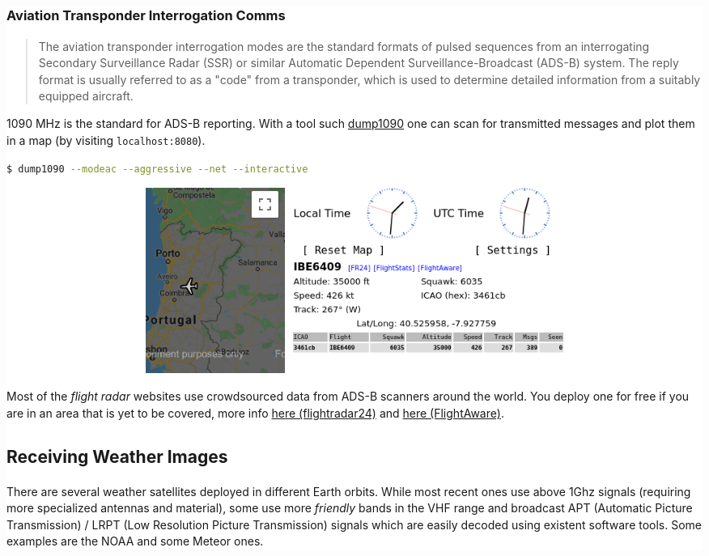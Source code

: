 <audio controls>
  <source src="/images/satsandradio21/porto_beacon.wav" type="audio/mpeg">
Your browser does not support the audio element.
</audio>

### Aviation Transponder Interrogation Comms

> The aviation transponder interrogation modes are the standard formats of pulsed sequences from an interrogating Secondary Surveillance Radar (SSR) or similar Automatic Dependent Surveillance-Broadcast (ADS-B) system. The reply format is usually referred to as a "code" from a transponder, which is used to determine detailed information from a suitably equipped aircraft.

1090 MHz is the standard for ADS-B reporting. With a tool such [dump1090](https://github.com/antirez/dump1090) one can scan for transmitted messages and plot them in a map (by visiting `localhost:8080`).

```bash
$ dump1090 --modeac --aggressive --net --interactive
```

<div class="row" style="text-align:center">
  <div class="column">
    <img style="width: 60%;" src="/images/satsandradio21/dump1090_plane.png">
  </div>
</div>

Most of the _flight radar_ websites use crowdsourced data from ADS-B scanners around the world. You deploy one for free if you are in an area that is yet to be covered, more info [here (flightradar24)](https://www.flightradar24.com/apply-for-receiver) and [here (FlightAware)](https://flightaware.com/adsb/flightfeeder/).

## Receiving Weather Images

There are several weather satellites deployed in different Earth orbits. While most recent ones use above 1Ghz signals (requiring more specialized antennas and material), some use more _friendly_ bands in the VHF range and broadcast APT (Automatic Picture Transmission) / LRPT (Low Resolution Picture Transmission) signals which are easily decoded using existent software tools. Some examples are the NOAA and some Meteor ones.
